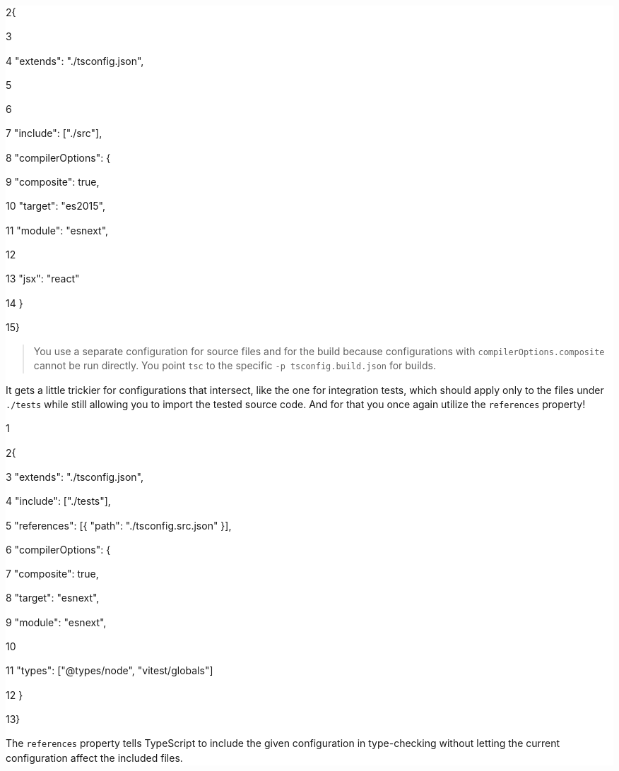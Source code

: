 2{

3

4  "extends": "./tsconfig.json",

5

6

7  "include": \["./src"\],

8  "compilerOptions": {

9    "composite": true,

10    "target": "es2015",

11    "module": "esnext",

12

13    "jsx": "react"

14  }

15}

> You use a separate configuration for source files and for the build because configurations with `compilerOptions.composite` cannot be run directly. You point `tsc` to the specific `-p tsconfig.build.json` for builds.

It gets a little trickier for configurations that intersect, like the one for integration tests, which should apply only to the files under `./tests` while still allowing you to import the tested source code. And for that you once again utilize the `references` property!

1

2{

3  "extends": "./tsconfig.json",

4  "include": \["./tests"\],

5  "references": \[{ "path": "./tsconfig.src.json" }\],

6  "compilerOptions": {

7    "composite": true,

8    "target": "esnext",

9    "module": "esnext",

10

11    "types": \["@types/node", "vitest/globals"\]

12  }

13}

The `references` property tells TypeScript to include the given configuration in type-checking without letting the current configuration affect the included files.

